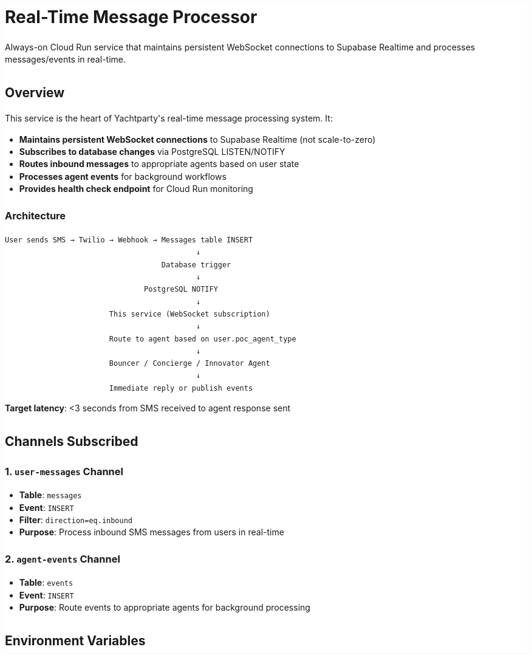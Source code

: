 # Real-Time Message Processor

Always-on Cloud Run service that maintains persistent WebSocket connections to Supabase Realtime and processes messages/events in real-time.

## Overview

This service is the heart of Yachtparty's real-time message processing system. It:

- **Maintains persistent WebSocket connections** to Supabase Realtime (not scale-to-zero)
- **Subscribes to database changes** via PostgreSQL LISTEN/NOTIFY
- **Routes inbound messages** to appropriate agents based on user state
- **Processes agent events** for background workflows
- **Provides health check endpoint** for Cloud Run monitoring

### Architecture

```
User sends SMS → Twilio → Webhook → Messages table INSERT
                                            ↓
                                    Database trigger
                                            ↓
                                PostgreSQL NOTIFY
                                            ↓
                        This service (WebSocket subscription)
                                            ↓
                        Route to agent based on user.poc_agent_type
                                            ↓
                        Bouncer / Concierge / Innovator Agent
                                            ↓
                        Immediate reply or publish events
```

**Target latency**: <3 seconds from SMS received to agent response sent

## Channels Subscribed

### 1. `user-messages` Channel
- **Table**: `messages`
- **Event**: `INSERT`
- **Filter**: `direction=eq.inbound`
- **Purpose**: Process inbound SMS messages from users in real-time

### 2. `agent-events` Channel
- **Table**: `events`
- **Event**: `INSERT`
- **Purpose**: Route events to appropriate agents for background processing

## Environment Variables
